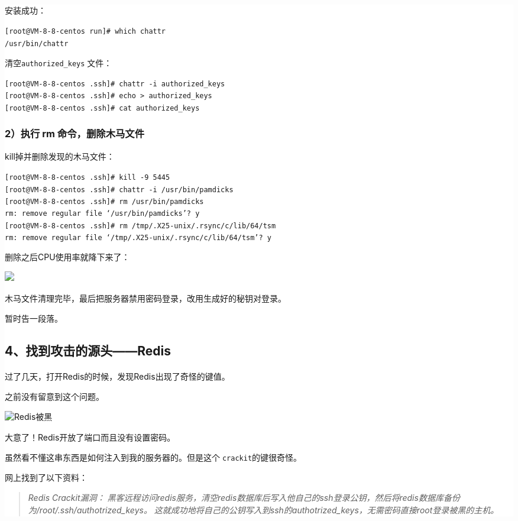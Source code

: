安装成功：

```
[root@VM-8-8-centos run]# which chattr
/usr/bin/chattr
```

清空`authorized_keys` 文件：
```
[root@VM-8-8-centos .ssh]# chattr -i authorized_keys
[root@VM-8-8-centos .ssh]# echo > authorized_keys
[root@VM-8-8-centos .ssh]# cat authorized_keys

```



### 2）执行 rm 命令，删除木马文件

kill掉并删除发现的木马文件：

```
[root@VM-8-8-centos .ssh]# kill -9 5445
[root@VM-8-8-centos .ssh]# chattr -i /usr/bin/pamdicks
[root@VM-8-8-centos .ssh]# rm /usr/bin/pamdicks
rm: remove regular file ‘/usr/bin/pamdicks’? y
[root@VM-8-8-centos .ssh]# rm /tmp/.X25-unix/.rsync/c/lib/64/tsm
rm: remove regular file ‘/tmp/.X25-unix/.rsync/c/lib/64/tsm’? y
```

删除之后CPU使用率就降下来了：

![](https://blog-1253198264.cos.ap-guangzhou.myqcloud.com/image-20201214170256507.png)

木马文件清理完毕，最后把服务器禁用密码登录，改用生成好的秘钥对登录。

暂时告一段落。



## 4、找到攻击的源头——Redis

过了几天，打开Redis的时候，发现Redis出现了奇怪的键值。

之前没有留意到这个问题。

![Redis被黑](https://blog-1253198264.cos.ap-guangzhou.myqcloud.com/image-20201214171940916.png)



大意了！Redis开放了端口而且没有设置密码。

虽然看不懂这串东西是如何注入到我的服务器的。但是这个 `crackit`的键很奇怪。

网上找到了以下资料：

> *Redis Crackit漏洞：*
> *黑客远程访问redis服务，清空redis数据库后写入他自己的ssh登录公钥，然后将redis数据库备份为/root/.ssh/authotrized_keys。*
> *这就成功地将自己的公钥写入到ssh的authotrized_keys，无需密码直接root登录被黑的主机。*
